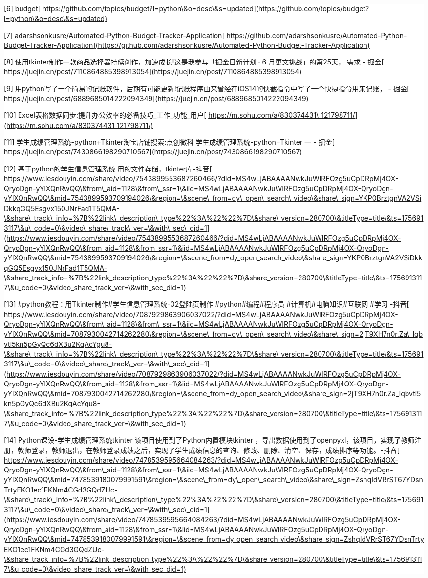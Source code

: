 \[6] budget[ https://github.com/topics/budget?l=python\&o=desc\&s=updated](https://github.com/topics/budget?l=python\&o=desc\&s=updated)

\[7] adarshsonkusre/Automated-Python-Budget-Tracker-Application[ https://github.com/adarshsonkusre/Automated-Python-Budget-Tracker-Application](https://github.com/adarshsonkusre/Automated-Python-Budget-Tracker-Application)

\[8] 使用tkinter制作一款商品选择器持续创作，加速成长!这是我参与「掘金日新计划 · 6 月更文挑战」的第25天， 需求 - 掘金[ https://juejin.cn/post/7110864885398913054](https://juejin.cn/post/7110864885398913054)

\[9] 用python写了一个简易的记账软件，后期有可能更新!记账程序由来曾经在iOS14的快截指令中写了一个快捷指令用来记账， - 掘金[ https://juejin.cn/post/6889685014222094349](https://juejin.cn/post/6889685014222094349)

\[10] Excel表格数据同步:提升办公效率的必备技巧\_工作\_功能\_用户[ https://m.sohu.com/a/830374431\_121798711/](https://m.sohu.com/a/830374431_121798711/)

\[11] 学生成绩管理系统-python+Tkinter淘宝店铺搜索:点创微科 学生成绩管理系统-python+Tkinter 一 - 掘金[ https://juejin.cn/post/7430866198290710567](https://juejin.cn/post/7430866198290710567)

\[12] 基于python的学生信息管理系统 用的文件存储，tkinter库-抖音[ https://www.iesdouyin.com/share/video/7543899553687260466/?did=MS4wLjABAAAANwkJuWIRFOzg5uCpDRpMj4OX-QryoDgn-yYlXQnRwQQ\&from\_aid=1128\&from\_ssr=1\&iid=MS4wLjABAAAANwkJuWIRFOzg5uCpDRpMj4OX-QryoDgn-yYlXQnRwQQ\&mid=7543899593709194026\&region=\&scene\_from=dy\_open\_search\_video\&share\_sign=YKP0BrztgnVA2VSiDkkqGQ5Esgvx150JNrFad1T5QMA-\&share\_track\_info=%7B%22link\_description\_type%22%3A%22%22%7D\&share\_version=280700\&titleType=title\&ts=1756913117\&u\_code=0\&video\_share\_track\_ver=\&with\_sec\_did=1](https://www.iesdouyin.com/share/video/7543899553687260466/?did=MS4wLjABAAAANwkJuWIRFOzg5uCpDRpMj4OX-QryoDgn-yYlXQnRwQQ\&from_aid=1128\&from_ssr=1\&iid=MS4wLjABAAAANwkJuWIRFOzg5uCpDRpMj4OX-QryoDgn-yYlXQnRwQQ\&mid=7543899593709194026\&region=\&scene_from=dy_open_search_video\&share_sign=YKP0BrztgnVA2VSiDkkqGQ5Esgvx150JNrFad1T5QMA-\&share_track_info=%7B%22link_description_type%22%3A%22%22%7D\&share_version=280700\&titleType=title\&ts=1756913117\&u_code=0\&video_share_track_ver=\&with_sec_did=1)

\[13] #python教程：用Tkinter制作#学生信息管理系统-02登陆页制作 #python#编程#程序员 #计算机#电脑知识#互联网 #学习 -抖音[ https://www.iesdouyin.com/share/video/7087929863906037022/?did=MS4wLjABAAAANwkJuWIRFOzg5uCpDRpMj4OX-QryoDgn-yYlXQnRwQQ\&from\_aid=1128\&from\_ssr=1\&iid=MS4wLjABAAAANwkJuWIRFOzg5uCpDRpMj4OX-QryoDgn-yYlXQnRwQQ\&mid=7087930042714262280\&region=\&scene\_from=dy\_open\_search\_video\&share\_sign=2jT9XH7n0r.Za\_lqbvti5kn5pGyQc6dXBu2KqAcYgu8-\&share\_track\_info=%7B%22link\_description\_type%22%3A%22%22%7D\&share\_version=280700\&titleType=title\&ts=1756913117\&u\_code=0\&video\_share\_track\_ver=\&with\_sec\_did=1](https://www.iesdouyin.com/share/video/7087929863906037022/?did=MS4wLjABAAAANwkJuWIRFOzg5uCpDRpMj4OX-QryoDgn-yYlXQnRwQQ\&from_aid=1128\&from_ssr=1\&iid=MS4wLjABAAAANwkJuWIRFOzg5uCpDRpMj4OX-QryoDgn-yYlXQnRwQQ\&mid=7087930042714262280\&region=\&scene_from=dy_open_search_video\&share_sign=2jT9XH7n0r.Za_lqbvti5kn5pGyQc6dXBu2KqAcYgu8-\&share_track_info=%7B%22link_description_type%22%3A%22%22%7D\&share_version=280700\&titleType=title\&ts=1756913117\&u_code=0\&video_share_track_ver=\&with_sec_did=1)

\[14] Python课设-学生成绩管理系统tkinter 该项目使用到了Python内置模块tkinter ，导出数据使用到了openpyxl，该项目，实现了教师注册，教师登录，教师退出，在教师登录成绩之后，实现了学生成绩信息的查询、修改、删除、清空、保存，成绩排序等功能。-抖音[ https://www.iesdouyin.com/share/video/7478539595664084263/?did=MS4wLjABAAAANwkJuWIRFOzg5uCpDRpMj4OX-QryoDgn-yYlXQnRwQQ\&from\_aid=1128\&from\_ssr=1\&iid=MS4wLjABAAAANwkJuWIRFOzg5uCpDRpMj4OX-QryoDgn-yYlXQnRwQQ\&mid=7478539180079991591\&region=\&scene\_from=dy\_open\_search\_video\&share\_sign=ZshqIdVRrST67YDsnTrtyEKO1ec1FKNm4CGd3GQdZUc-\&share\_track\_info=%7B%22link\_description\_type%22%3A%22%22%7D\&share\_version=280700\&titleType=title\&ts=1756913117\&u\_code=0\&video\_share\_track\_ver=\&with\_sec\_did=1](https://www.iesdouyin.com/share/video/7478539595664084263/?did=MS4wLjABAAAANwkJuWIRFOzg5uCpDRpMj4OX-QryoDgn-yYlXQnRwQQ\&from_aid=1128\&from_ssr=1\&iid=MS4wLjABAAAANwkJuWIRFOzg5uCpDRpMj4OX-QryoDgn-yYlXQnRwQQ\&mid=7478539180079991591\&region=\&scene_from=dy_open_search_video\&share_sign=ZshqIdVRrST67YDsnTrtyEKO1ec1FKNm4CGd3GQdZUc-\&share_track_info=%7B%22link_description_type%22%3A%22%22%7D\&share_version=280700\&titleType=title\&ts=1756913117\&u_code=0\&video_share_track_ver=\&with_sec_did=1)
